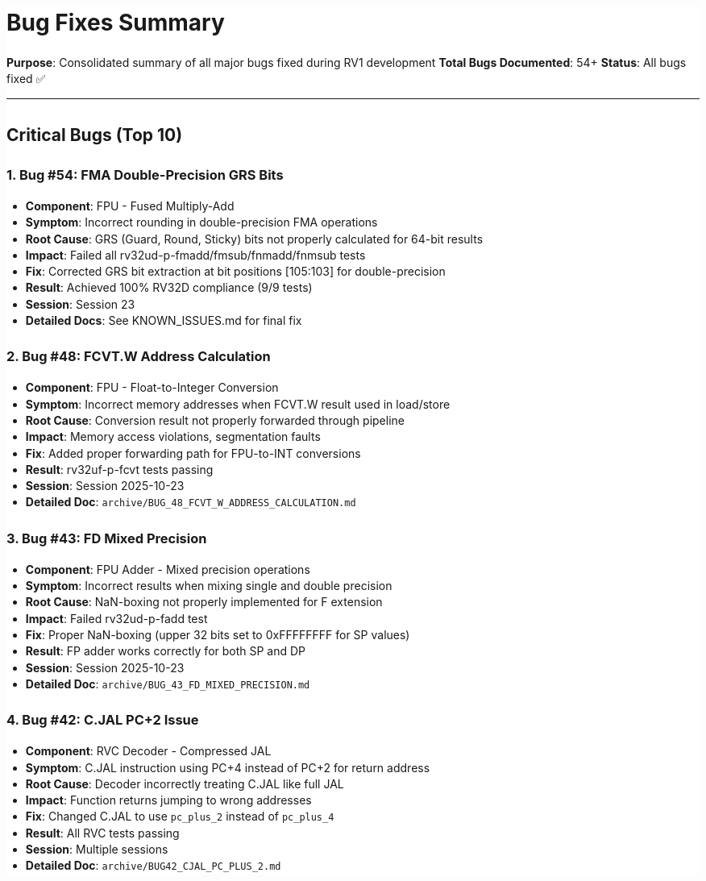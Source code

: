 # Bug Fixes Summary

**Purpose**: Consolidated summary of all major bugs fixed during RV1 development
**Total Bugs Documented**: 54+
**Status**: All bugs fixed ✅

---

## Critical Bugs (Top 10)

### 1. Bug #54: FMA Double-Precision GRS Bits
- **Component**: FPU - Fused Multiply-Add
- **Symptom**: Incorrect rounding in double-precision FMA operations
- **Root Cause**: GRS (Guard, Round, Sticky) bits not properly calculated for 64-bit results
- **Impact**: Failed all rv32ud-p-fmadd/fmsub/fnmadd/fnmsub tests
- **Fix**: Corrected GRS bit extraction at bit positions [105:103] for double-precision
- **Result**: Achieved 100% RV32D compliance (9/9 tests)
- **Session**: Session 23
- **Detailed Docs**: See KNOWN_ISSUES.md for final fix

### 2. Bug #48: FCVT.W Address Calculation
- **Component**: FPU - Float-to-Integer Conversion
- **Symptom**: Incorrect memory addresses when FCVT.W result used in load/store
- **Root Cause**: Conversion result not properly forwarded through pipeline
- **Impact**: Memory access violations, segmentation faults
- **Fix**: Added proper forwarding path for FPU-to-INT conversions
- **Result**: rv32uf-p-fcvt tests passing
- **Session**: Session 2025-10-23
- **Detailed Doc**: `archive/BUG_48_FCVT_W_ADDRESS_CALCULATION.md`

### 3. Bug #43: FD Mixed Precision
- **Component**: FPU Adder - Mixed precision operations
- **Symptom**: Incorrect results when mixing single and double precision
- **Root Cause**: NaN-boxing not properly implemented for F extension
- **Impact**: Failed rv32ud-p-fadd test
- **Fix**: Proper NaN-boxing (upper 32 bits set to 0xFFFFFFFF for SP values)
- **Result**: FP adder works correctly for both SP and DP
- **Session**: Session 2025-10-23
- **Detailed Doc**: `archive/BUG_43_FD_MIXED_PRECISION.md`

### 4. Bug #42: C.JAL PC+2 Issue
- **Component**: RVC Decoder - Compressed JAL
- **Symptom**: C.JAL instruction using PC+4 instead of PC+2 for return address
- **Root Cause**: Decoder incorrectly treating C.JAL like full JAL
- **Impact**: Function returns jumping to wrong addresses
- **Fix**: Changed C.JAL to use `pc_plus_2` instead of `pc_plus_4`
- **Result**: All RVC tests passing
- **Session**: Multiple sessions
- **Detailed Doc**: `archive/BUG42_CJAL_PC_PLUS_2.md`
